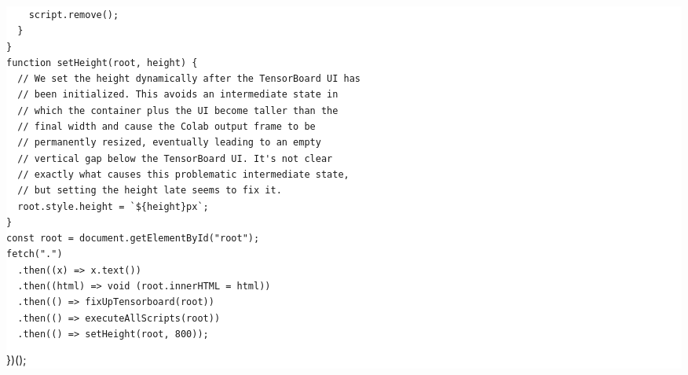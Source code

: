         script.remove();
      }
    }
    function setHeight(root, height) {
      // We set the height dynamically after the TensorBoard UI has
      // been initialized. This avoids an intermediate state in
      // which the container plus the UI become taller than the
      // final width and cause the Colab output frame to be
      // permanently resized, eventually leading to an empty
      // vertical gap below the TensorBoard UI. It's not clear
      // exactly what causes this problematic intermediate state,
      // but setting the height late seems to fix it.
      root.style.height = `${height}px`;
    }
    const root = document.getElementById("root");
    fetch(".")
      .then((x) => x.text())
      .then((html) => void (root.innerHTML = html))
      .then(() => fixUpTensorboard(root))
      .then(() => executeAllScripts(root))
      .then(() => setHeight(root, 800));
  })();
</script>


